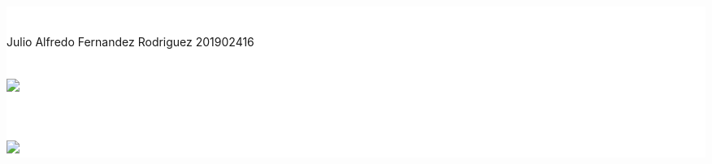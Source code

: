 <br>


Julio Alfredo Fernandez Rodriguez
201902416

<br>

<img src="https://user-images.githubusercontent.com/74038190/229223263-cf2e4b07-2615-4f87-9c38-e37600f8381a.gif" width="200px" />

<br>



<br>
<br>

 ![](https://user-images.githubusercontent.com/73097560/115834477-dbab4500-a447-11eb-908a-139a6edaec5c.gif)


